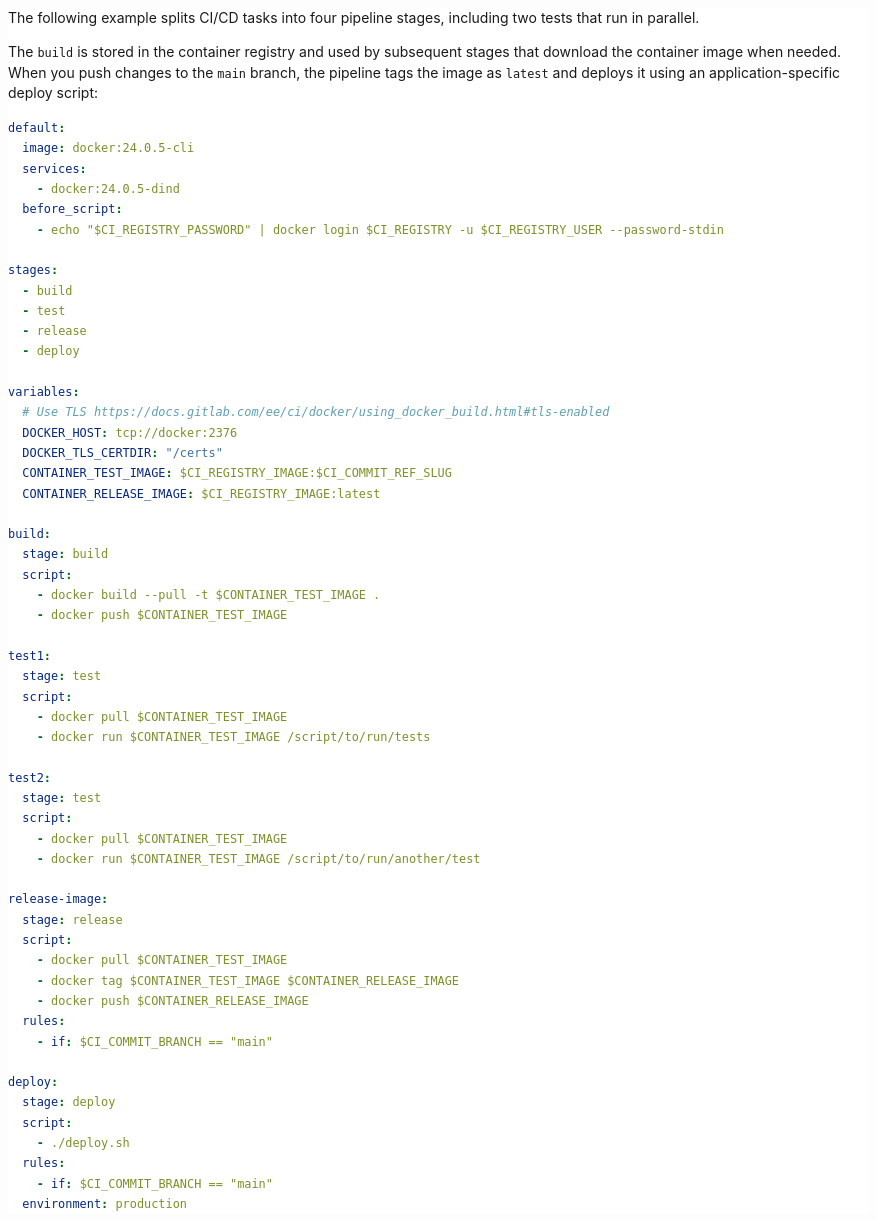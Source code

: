 The following example splits CI/CD tasks into four pipeline stages, including two tests that run in parallel.

The `build` is stored in the container registry and used by subsequent stages that download the container image when needed. When you push changes to the `main` branch, the pipeline tags the image as `latest` and deploys it using an application-specific deploy script:

```yaml
default:
  image: docker:24.0.5-cli
  services:
    - docker:24.0.5-dind
  before_script:
    - echo "$CI_REGISTRY_PASSWORD" | docker login $CI_REGISTRY -u $CI_REGISTRY_USER --password-stdin

stages:
  - build
  - test
  - release
  - deploy

variables:
  # Use TLS https://docs.gitlab.com/ee/ci/docker/using_docker_build.html#tls-enabled
  DOCKER_HOST: tcp://docker:2376
  DOCKER_TLS_CERTDIR: "/certs"
  CONTAINER_TEST_IMAGE: $CI_REGISTRY_IMAGE:$CI_COMMIT_REF_SLUG
  CONTAINER_RELEASE_IMAGE: $CI_REGISTRY_IMAGE:latest

build:
  stage: build
  script:
    - docker build --pull -t $CONTAINER_TEST_IMAGE .
    - docker push $CONTAINER_TEST_IMAGE

test1:
  stage: test
  script:
    - docker pull $CONTAINER_TEST_IMAGE
    - docker run $CONTAINER_TEST_IMAGE /script/to/run/tests

test2:
  stage: test
  script:
    - docker pull $CONTAINER_TEST_IMAGE
    - docker run $CONTAINER_TEST_IMAGE /script/to/run/another/test

release-image:
  stage: release
  script:
    - docker pull $CONTAINER_TEST_IMAGE
    - docker tag $CONTAINER_TEST_IMAGE $CONTAINER_RELEASE_IMAGE
    - docker push $CONTAINER_RELEASE_IMAGE
  rules:
    - if: $CI_COMMIT_BRANCH == "main"

deploy:
  stage: deploy
  script:
    - ./deploy.sh
  rules:
    - if: $CI_COMMIT_BRANCH == "main"
  environment: production
```
